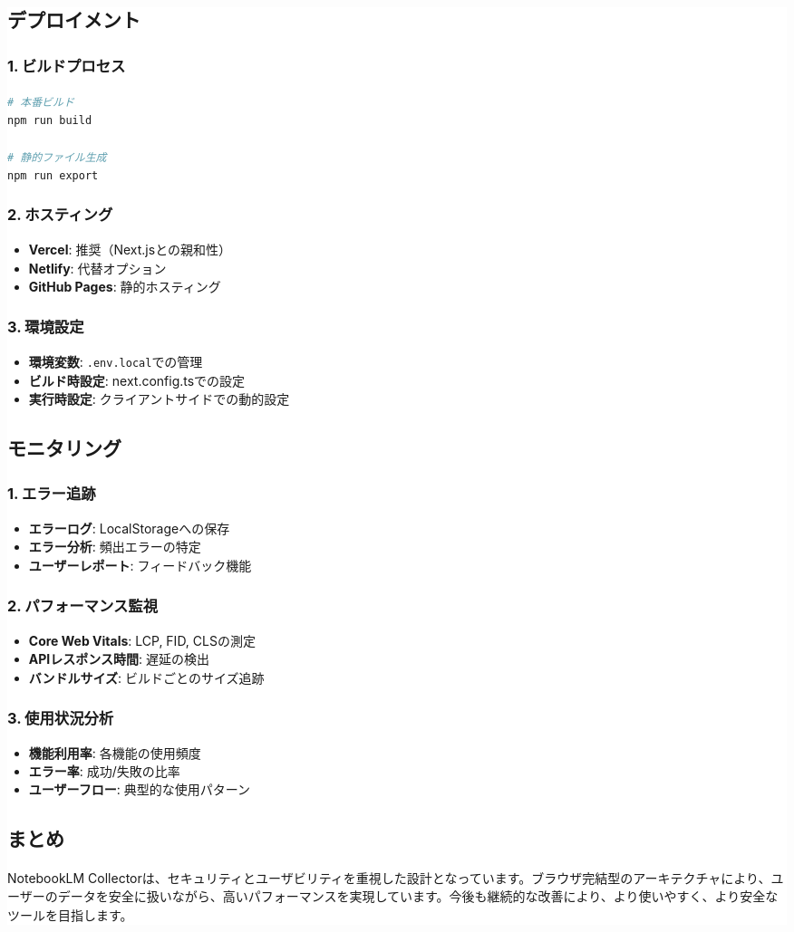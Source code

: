 ## デプロイメント

### 1. ビルドプロセス
```bash
# 本番ビルド
npm run build

# 静的ファイル生成
npm run export
```

### 2. ホスティング
- **Vercel**: 推奨（Next.jsとの親和性）
- **Netlify**: 代替オプション
- **GitHub Pages**: 静的ホスティング

### 3. 環境設定
- **環境変数**: `.env.local`での管理
- **ビルド時設定**: next.config.tsでの設定
- **実行時設定**: クライアントサイドでの動的設定

## モニタリング

### 1. エラー追跡
- **エラーログ**: LocalStorageへの保存
- **エラー分析**: 頻出エラーの特定
- **ユーザーレポート**: フィードバック機能

### 2. パフォーマンス監視
- **Core Web Vitals**: LCP, FID, CLSの測定
- **APIレスポンス時間**: 遅延の検出
- **バンドルサイズ**: ビルドごとのサイズ追跡

### 3. 使用状況分析
- **機能利用率**: 各機能の使用頻度
- **エラー率**: 成功/失敗の比率
- **ユーザーフロー**: 典型的な使用パターン

## まとめ

NotebookLM Collectorは、セキュリティとユーザビリティを重視した設計となっています。ブラウザ完結型のアーキテクチャにより、ユーザーのデータを安全に扱いながら、高いパフォーマンスを実現しています。今後も継続的な改善により、より使いやすく、より安全なツールを目指します。